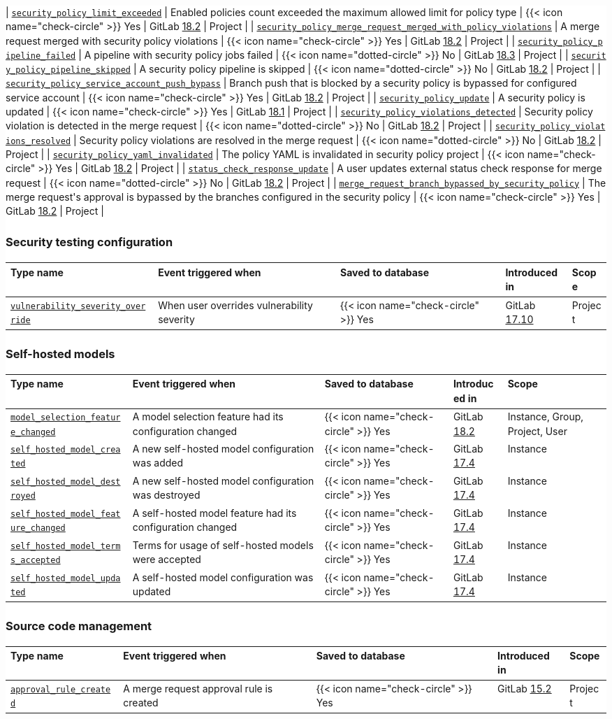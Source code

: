 | [`security_policy_limit_exceeded`](https://gitlab.com/gitlab-org/gitlab/-/merge_requests/196005) | Enabled policies count exceeded the maximum allowed limit for policy type | {{< icon name="check-circle" >}} Yes | GitLab [18.2](https://gitlab.com/gitlab-org/gitlab/-/work_items/550891) | Project |
| [`security_policy_merge_request_merged_with_policy_violations`](https://gitlab.com/gitlab-org/gitlab/-/merge_requests/195775) | A merge request merged with security policy violations | {{< icon name="check-circle" >}} Yes | GitLab [18.2](https://gitlab.com/gitlab-org/gitlab/-/work_items/549813) | Project |
| [`security_policy_pipeline_failed`](https://gitlab.com/gitlab-org/gitlab/-/merge_requests/196628) | A pipeline with security policy jobs failed | {{< icon name="dotted-circle" >}} No | GitLab [18.3](https://gitlab.com/gitlab-org/gitlab/-/issues/539232) | Project |
| [`security_policy_pipeline_skipped`](https://gitlab.com/gitlab-org/gitlab/-/merge_requests/195325) | A security policy pipeline is skipped | {{< icon name="dotted-circle" >}} No | GitLab [18.2](https://gitlab.com/gitlab-org/gitlab/-/issues/539232) | Project |
| [`security_policy_service_account_push_bypass`](https://gitlab.com/gitlab-org/gitlab/-/merge_requests/196249) | Branch push that is blocked by a security policy is bypassed for configured service account | {{< icon name="check-circle" >}} Yes | GitLab [18.2](https://gitlab.com/gitlab-org/gitlab/-/issues/549644) | Project |
| [`security_policy_update`](https://gitlab.com/gitlab-org/gitlab/-/merge_requests/192797) | A security policy is updated | {{< icon name="check-circle" >}} Yes | GitLab [18.1](https://gitlab.com/gitlab-org/gitlab/-/issues/539230) | Project |
| [`security_policy_violations_detected`](https://gitlab.com/gitlab-org/gitlab/-/merge_requests/193482) | Security policy violation is detected in the merge request | {{< icon name="dotted-circle" >}} No | GitLab [18.2](https://gitlab.com/gitlab-org/gitlab/-/work_items/549811) | Project |
| [`security_policy_violations_resolved`](https://gitlab.com/gitlab-org/gitlab/-/merge_requests/193482) | Security policy violations are resolved in the merge request | {{< icon name="dotted-circle" >}} No | GitLab [18.2](https://gitlab.com/gitlab-org/gitlab/-/issues/549812) | Project |
| [`security_policy_yaml_invalidated`](https://gitlab.com/gitlab-org/gitlab/-/merge_requests/196721) | The policy YAML is invalidated in security policy project | {{< icon name="check-circle" >}} Yes | GitLab [18.2](https://gitlab.com/gitlab-org/gitlab/-/work_items/550892) | Project |
| [`status_check_response_update`](https://gitlab.com/gitlab-org/gitlab/-/merge_requests/189293) | A user updates external status check response for merge request | {{< icon name="dotted-circle" >}} No | GitLab [18.2](https://gitlab.com/gitlab-org/gitlab/-/issues/413535) | Project |
| [`merge_request_branch_bypassed_by_security_policy`](https://gitlab.com/gitlab-org/gitlab/-/merge_requests/195942) | The merge request's approval is bypassed by the branches configured in the security policy | {{< icon name="check-circle" >}} Yes | GitLab [18.2](https://gitlab.com/gitlab-org/gitlab/-/issues/549646) | Project |

### Security testing configuration

| Type name | Event triggered when | Saved to database | Introduced in | Scope |
|:----------|:---------------------|:------------------|:--------------|:------|
| [`vulnerability_severity_override`](https://gitlab.com/gitlab-org/gitlab/-/issues/515327) | When user overrides vulnerability severity | {{< icon name="check-circle" >}} Yes | GitLab [17.10](https://gitlab.com/gitlab-org/gitlab/-/issues/515327) | Project |

### Self-hosted models

| Type name | Event triggered when | Saved to database | Introduced in | Scope |
|:----------|:---------------------|:------------------|:--------------|:------|
| [`model_selection_feature_changed`](https://gitlab.com/gitlab-org/gitlab/-/merge_requests/194862) | A model selection feature had its configuration changed | {{< icon name="check-circle" >}} Yes | GitLab [18.2](https://gitlab.com/gitlab-org/gitlab/-/issues/547982) | Instance, Group, Project, User |
| [`self_hosted_model_created`](https://gitlab.com/gitlab-org/gitlab/-/merge_requests/165303) | A new self-hosted model configuration was added | {{< icon name="check-circle" >}} Yes | GitLab [17.4](https://gitlab.com/gitlab-org/gitlab/-/issues/477999) | Instance |
| [`self_hosted_model_destroyed`](https://gitlab.com/gitlab-org/gitlab/-/merge_requests/165321) | A new self-hosted model configuration was destroyed | {{< icon name="check-circle" >}} Yes | GitLab [17.4](https://gitlab.com/gitlab-org/gitlab/-/issues/477999) | Instance |
| [`self_hosted_model_feature_changed`](https://gitlab.com/gitlab-org/gitlab/-/merge_requests/165489) | A self-hosted model feature had its configuration changed | {{< icon name="check-circle" >}} Yes | GitLab [17.4](https://gitlab.com/gitlab-org/gitlab/-/issues/463215) | Instance |
| [`self_hosted_model_terms_accepted`](https://gitlab.com/gitlab-org/gitlab/-/merge_requests/165480) | Terms for usage of self-hosted models were accepted | {{< icon name="check-circle" >}} Yes | GitLab [17.4](https://gitlab.com/gitlab-org/gitlab/-/issues/477999) | Instance |
| [`self_hosted_model_updated`](https://gitlab.com/gitlab-org/gitlab/-/merge_requests/165520) | A self-hosted model configuration was updated | {{< icon name="check-circle" >}} Yes | GitLab [17.4](https://gitlab.com/gitlab-org/gitlab/-/issues/483295) | Instance |

### Source code management

| Type name | Event triggered when | Saved to database | Introduced in | Scope |
|:----------|:---------------------|:------------------|:--------------|:------|
| [`approval_rule_created`](https://gitlab.com/gitlab-org/gitlab/-/merge_requests/89939) | A merge request approval rule is created | {{< icon name="check-circle" >}} Yes | GitLab [15.2](https://gitlab.com/gitlab-org/gitlab/-/issues/363092) | Project |